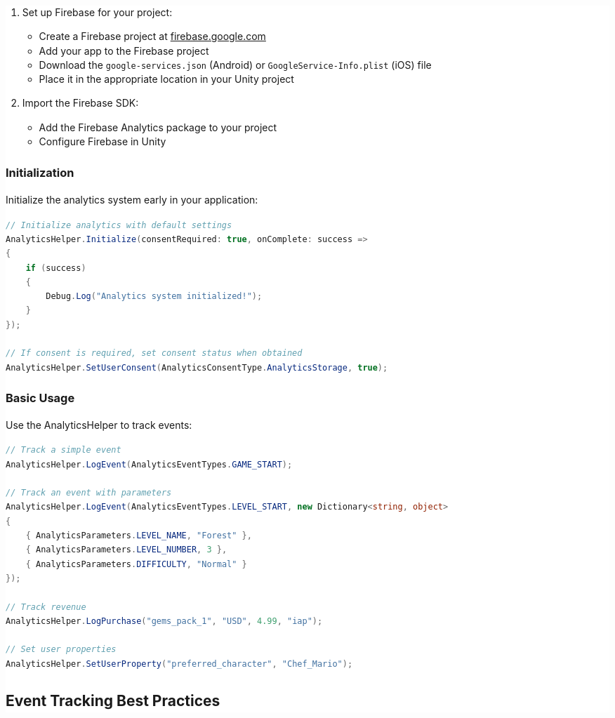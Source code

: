 1. Set up Firebase for your project:
   - Create a Firebase project at [firebase.google.com](https://firebase.google.com)
   - Add your app to the Firebase project
   - Download the `google-services.json` (Android) or `GoogleService-Info.plist` (iOS) file
   - Place it in the appropriate location in your Unity project
   
2. Import the Firebase SDK:
   - Add the Firebase Analytics package to your project
   - Configure Firebase in Unity

### Initialization

Initialize the analytics system early in your application:

```csharp
// Initialize analytics with default settings
AnalyticsHelper.Initialize(consentRequired: true, onComplete: success => 
{
    if (success)
    {
        Debug.Log("Analytics system initialized!");
    }
});

// If consent is required, set consent status when obtained
AnalyticsHelper.SetUserConsent(AnalyticsConsentType.AnalyticsStorage, true);
```

### Basic Usage

Use the AnalyticsHelper to track events:

```csharp
// Track a simple event
AnalyticsHelper.LogEvent(AnalyticsEventTypes.GAME_START);

// Track an event with parameters
AnalyticsHelper.LogEvent(AnalyticsEventTypes.LEVEL_START, new Dictionary<string, object>
{
    { AnalyticsParameters.LEVEL_NAME, "Forest" },
    { AnalyticsParameters.LEVEL_NUMBER, 3 },
    { AnalyticsParameters.DIFFICULTY, "Normal" }
});

// Track revenue
AnalyticsHelper.LogPurchase("gems_pack_1", "USD", 4.99, "iap");

// Set user properties
AnalyticsHelper.SetUserProperty("preferred_character", "Chef_Mario");
```

## Event Tracking Best Practices
